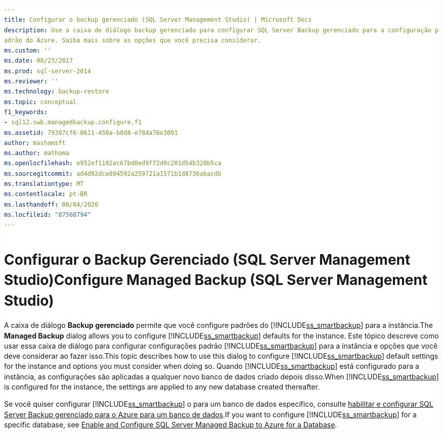 ```yaml
---
title: Configurar o backup gerenciado (SQL Server Management Studio) | Microsoft Docs
description: Use a caixa de diálogo backup gerenciado para configurar SQL Server Backup gerenciado para a configuração padrão do Azure. Saiba mais sobre as opções que você precisa considerar.
ms.custom: ''
ms.date: 08/23/2017
ms.prod: sql-server-2014
ms.reviewer: ''
ms.technology: backup-restore
ms.topic: conceptual
f1_keywords:
- sql12.swb.managedbackup.configure.f1
ms.assetid: 79397cf6-0611-450a-b0d8-e784a76e3091
author: mashamsft
ms.author: mathoma
ms.openlocfilehash: e952ef1102ac67bd0ed9f72d0c201d54b320b5ca
ms.sourcegitcommit: ad4d92dce894592a259721a1571b1d8736abacdb
ms.translationtype: MT
ms.contentlocale: pt-BR
ms.lasthandoff: 08/04/2020
ms.locfileid: "87568794"
---
```

# <a name="configure-managed-backup-sql-server-management-studio"></a><span data-ttu-id="42ced-104">Configurar o Backup Gerenciado (SQL Server Management Studio)</span><span class="sxs-lookup"><span data-stu-id="42ced-104">Configure Managed Backup (SQL Server Management Studio)</span></span>
  <span data-ttu-id="42ced-105">A caixa de diálogo **Backup gerenciado** permite que você configure padrões do [!INCLUDE[ss_smartbackup](../includes/ss-smartbackup-md.md)] para a instância.</span><span class="sxs-lookup"><span data-stu-id="42ced-105">The **Managed Backup** dialog allows you to configure [!INCLUDE[ss_smartbackup](../includes/ss-smartbackup-md.md)] defaults for the instance.</span></span> <span data-ttu-id="42ced-106">Este tópico descreve como usar essa caixa de diálogo para configurar configurações padrão [!INCLUDE[ss_smartbackup](../includes/ss-smartbackup-md.md)] para a instância e opções que você deve considerar ao fazer isso.</span><span class="sxs-lookup"><span data-stu-id="42ced-106">This topic describes how to use this dialog to configure [!INCLUDE[ss_smartbackup](../includes/ss-smartbackup-md.md)] default settings for the instance and options you must consider when doing so.</span></span> <span data-ttu-id="42ced-107">Quando [!INCLUDE[ss_smartbackup](../includes/ss-smartbackup-md.md)] está configurado para a instância, as configurações são aplicadas a qualquer novo banco de dados criado depois disso.</span><span class="sxs-lookup"><span data-stu-id="42ced-107">When [!INCLUDE[ss_smartbackup](../includes/ss-smartbackup-md.md)] is configured for the instance, the settings are applied to any new database created thereafter.</span></span>  
  
 <span data-ttu-id="42ced-108">Se você quiser configurar [!INCLUDE[ss_smartbackup](../includes/ss-smartbackup-md.md)] o para um banco de dados específico, consulte [habilitar e configurar SQL Server Backup gerenciado para o Azure para um banco de dados](../../2014/database-engine/sql-server-managed-backup-to-windows-azure-retention-and-storage-settings.md#DatabaseConfigure).</span><span class="sxs-lookup"><span data-stu-id="42ced-108">If you want to configure [!INCLUDE[ss_smartbackup](../includes/ss-smartbackup-md.md)] for a specific database, see [Enable and Configure SQL Server Managed Backup to Azure for a Database](../../2014/database-engine/sql-server-managed-backup-to-windows-azure-retention-and-storage-settings.md#DatabaseConfigure).</span></span>  
 